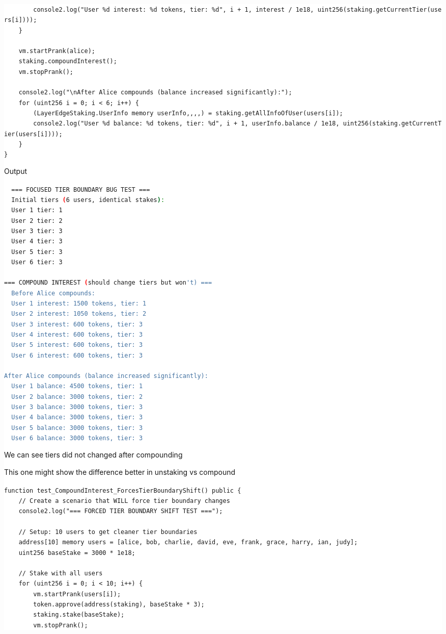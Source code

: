 ```solidity
        console2.log("User %d interest: %d tokens, tier: %d", i + 1, interest / 1e18, uint256(staking.getCurrentTier(users[i])));
    }
    
    vm.startPrank(alice);
    staking.compoundInterest();
    vm.stopPrank();
    
    console2.log("\nAfter Alice compounds (balance increased significantly):");
    for (uint256 i = 0; i < 6; i++) {
        (LayerEdgeStaking.UserInfo memory userInfo,,,,) = staking.getAllInfoOfUser(users[i]);
        console2.log("User %d balance: %d tokens, tier: %d", i + 1, userInfo.balance / 1e18, uint256(staking.getCurrentTier(users[i])));
    }
}
```

Output
```bash
  === FOCUSED TIER BOUNDARY BUG TEST ===
  Initial tiers (6 users, identical stakes):
  User 1 tier: 1
  User 2 tier: 2
  User 3 tier: 3
  User 4 tier: 3
  User 5 tier: 3
  User 6 tier: 3
  
=== COMPOUND INTEREST (should change tiers but won't) ===
  Before Alice compounds:
  User 1 interest: 1500 tokens, tier: 1
  User 2 interest: 1050 tokens, tier: 2
  User 3 interest: 600 tokens, tier: 3
  User 4 interest: 600 tokens, tier: 3
  User 5 interest: 600 tokens, tier: 3
  User 6 interest: 600 tokens, tier: 3
  
After Alice compounds (balance increased significantly):
  User 1 balance: 4500 tokens, tier: 1
  User 2 balance: 3000 tokens, tier: 2
  User 3 balance: 3000 tokens, tier: 3
  User 4 balance: 3000 tokens, tier: 3
  User 5 balance: 3000 tokens, tier: 3
  User 6 balance: 3000 tokens, tier: 3
```

We can see tiers did not changed after compounding


This one might show the difference better in unstaking vs compound 

```solidity
function test_CompoundInterest_ForcesTierBoundaryShift() public {
    // Create a scenario that WILL force tier boundary changes
    console2.log("=== FORCED TIER BOUNDARY SHIFT TEST ===");
    
    // Setup: 10 users to get cleaner tier boundaries
    address[10] memory users = [alice, bob, charlie, david, eve, frank, grace, harry, ian, judy];
    uint256 baseStake = 3000 * 1e18;
    
    // Stake with all users
    for (uint256 i = 0; i < 10; i++) {
        vm.startPrank(users[i]);
        token.approve(address(staking), baseStake * 3);
        staking.stake(baseStake);
        vm.stopPrank();
```